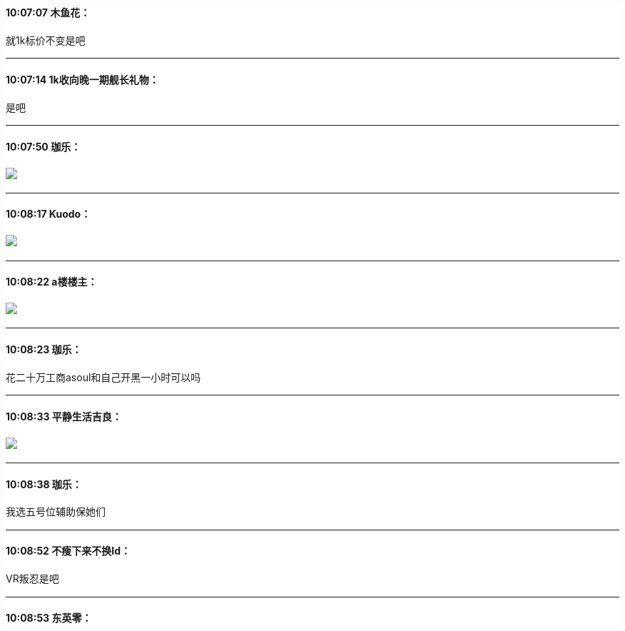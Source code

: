 #### 10:07:07  木鱼花：

就1k标价不变是吧

*****

#### 10:07:14  1k收向晚一期舰长礼物：

是吧

*****

#### 10:07:50  珈乐：

![](http://gchat.qpic.cn/gchatpic_new/1547952851/614391357-2508168721-75F5AB01ECB1F85FE3162EB81F8A2060/0?term=2")

*****

#### 10:08:17  Kuodo：

![](http://gchat.qpic.cn/gchatpic_new/3530895051/614391357-2485321112-75F5AB01ECB1F85FE3162EB81F8A2060/0?term=2")

*****

#### 10:08:22  a楼楼主：

![](http://gchat.qpic.cn/gchatpic_new/148255229/614391357-2203300325-75F5AB01ECB1F85FE3162EB81F8A2060/0?term=2")

*****

#### 10:08:23  珈乐：

花二十万工商asoul和自己开黑一小时可以吗

*****

#### 10:08:33  平静生活吉良：

![](http://gchat.qpic.cn/gchatpic_new/3089029292/614391357-2427730769-1D1C5FC4DD7BCB8C87A246356357CFFB/0?term=2")

*****

#### 10:08:38  珈乐：

我选五号位辅助保她们

*****

#### 10:08:52  不瘦下来不换Id：

VR叛忍是吧

*****

#### 10:08:53  东英零：
